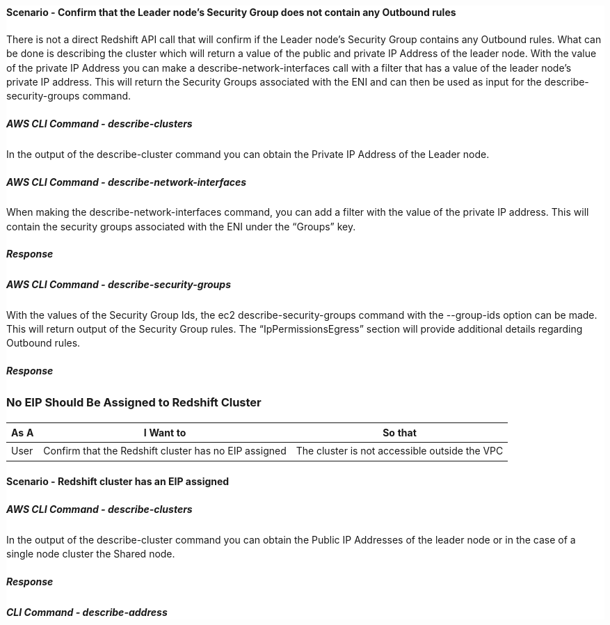 #### Scenario - Confirm that the Leader node’s Security Group does not contain any Outbound rules

There is not a direct Redshift API call that will confirm if the Leader
node’s Security Group contains any Outbound rules. What can be done is
describing the cluster which will return a value of the public and
private IP Address of the leader node. With the value of the private IP
Address you can make a describe-network-interfaces call with a filter
that has a value of the leader node’s private IP address. This will
return the Security Groups associated with the ENI and can then be used
as input for the describe-security-groups command.

##### AWS CLI Command - describe-clusters

In the output of the describe-cluster command you can obtain the Private
IP Address of the Leader node.

##### AWS CLI Command - describe-network-interfaces

When making the describe-network-interfaces command, you can add a
filter with the value of the private IP address. This will contain the
security groups associated with the ENI under the “Groups” key.

##### Response

##### AWS CLI Command - describe-security-groups

With the values of the Security Group Ids, the ec2
describe-security-groups command with the --group-ids option can be
made. This will return output of the Security Group rules. The
“IpPermissionsEgress” section will provide additional details
regarding Outbound rules.

##### Response

### No EIP Should Be Assigned to Redshift Cluster

| **As A** | **I Want to**                                         | **So that**                                   |
| -------- | ----------------------------------------------------- | --------------------------------------------- |
| User     | Confirm that the Redshift cluster has no EIP assigned | The cluster is not accessible outside the VPC |

#### 

#### Scenario - Redshift cluster has an EIP assigned

##### AWS CLI Command - describe-clusters

In the output of the describe-cluster command you can obtain the Public
IP Addresses of the leader node or in the case of a single node cluster
the Shared node.

##### Response

##### CLI Command - describe-address
